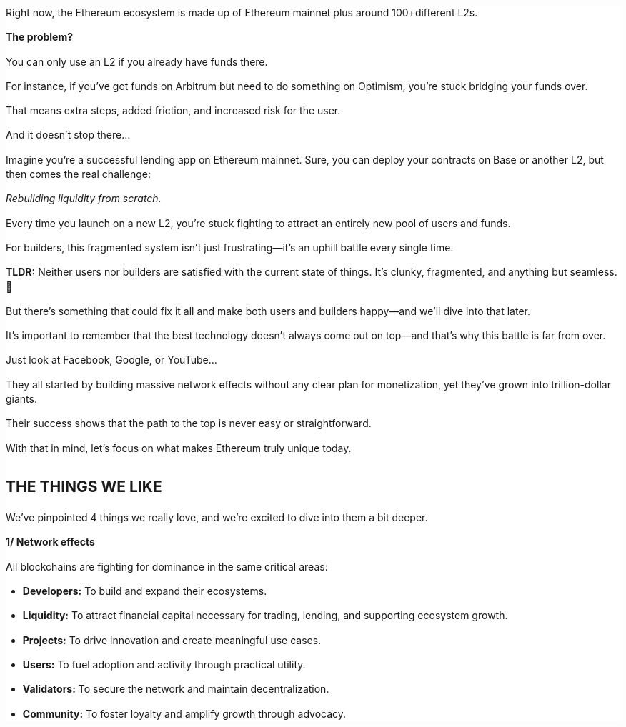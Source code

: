 Right now, the Ethereum ecosystem is made up of Ethereum mainnet plus around 100+different L2s. 

**The problem?** 

You can only use an L2 if you already have funds there. 

For instance, if you’ve got funds on Arbitrum but need to do something on Optimism, you’re stuck bridging your funds over. 

That means extra steps, added friction, and increased risk for the user.

And it doesn’t stop there…

Imagine you’re a successful lending app on Ethereum mainnet. Sure, you can deploy your contracts on Base or another L2, but then comes the real challenge: 

_Rebuilding liquidity from scratch._ 

Every time you launch on a new L2, you’re stuck fighting to attract an entirely new pool of users and funds. 

For builders, this fragmented system isn’t just frustrating—it’s an uphill battle every single time.

**TLDR:** Neither users nor builders are satisfied with the current state of things. It’s clunky, fragmented, and anything but seamless. 🥺

But there’s something that could fix it all and make both users and builders happy—and we’ll dive into that later.

It’s important to remember that the best technology doesn’t always come out on top—and that’s why this battle is far from over. 

Just look at Facebook, Google, or YouTube… 

They all started by building massive network effects without any clear plan for monetization, yet they’ve grown into trillion-dollar giants. 

Their success shows that the path to the top is never easy or straightforward.

With that in mind, let’s focus on what makes Ethereum truly unique today.

## **THE THINGS WE LIKE** 

We’ve pinpointed 4 things we really love, and we’re excited to dive into them a bit deeper.

**1/ Network effects**

All blockchains are fighting for dominance in the same critical areas:

- **Developers:** To build and expand their ecosystems.
    
- **Liquidity:** To attract financial capital necessary for trading, lending, and supporting ecosystem growth.
    
- **Projects:** To drive innovation and create meaningful use cases.
    
- **Users:** To fuel adoption and activity through practical utility.
    
- **Validators:** To secure the network and maintain decentralization.
    
- **Community:** To foster loyalty and amplify growth through advocacy.
    